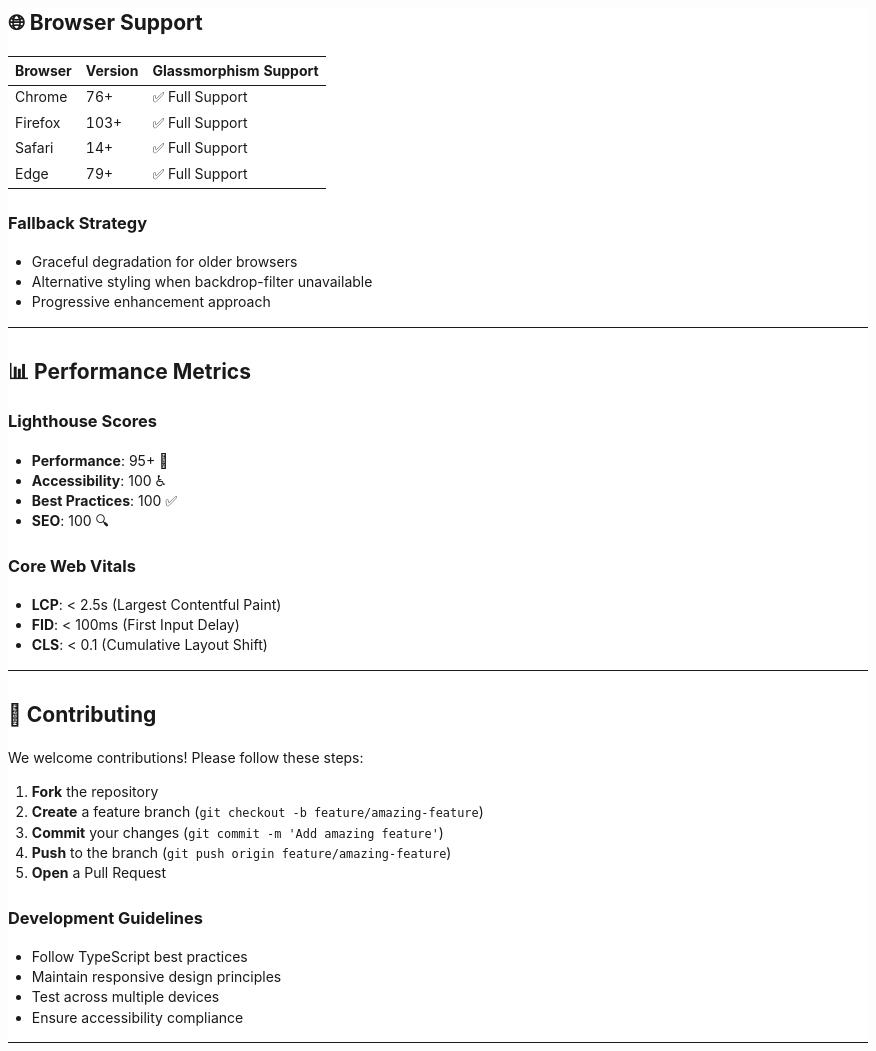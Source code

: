 
## 🌐 Browser Support

| Browser | Version | Glassmorphism Support |
|---------|---------|----------------------|
| Chrome  | 76+     | ✅ Full Support      |
| Firefox | 103+    | ✅ Full Support      |
| Safari  | 14+     | ✅ Full Support      |
| Edge    | 79+     | ✅ Full Support      |

### **Fallback Strategy**
- Graceful degradation for older browsers
- Alternative styling when backdrop-filter unavailable
- Progressive enhancement approach

---

## 📊 Performance Metrics

### **Lighthouse Scores**
- **Performance**: 95+ 🚀
- **Accessibility**: 100 ♿
- **Best Practices**: 100 ✅
- **SEO**: 100 🔍

### **Core Web Vitals**
- **LCP**: < 2.5s (Largest Contentful Paint)
- **FID**: < 100ms (First Input Delay)  
- **CLS**: < 0.1 (Cumulative Layout Shift)

---

## 🤝 Contributing

We welcome contributions! Please follow these steps:

1. **Fork** the repository
2. **Create** a feature branch (`git checkout -b feature/amazing-feature`)
3. **Commit** your changes (`git commit -m 'Add amazing feature'`)
4. **Push** to the branch (`git push origin feature/amazing-feature`)
5. **Open** a Pull Request

### **Development Guidelines**
- Follow TypeScript best practices
- Maintain responsive design principles
- Test across multiple devices
- Ensure accessibility compliance

---